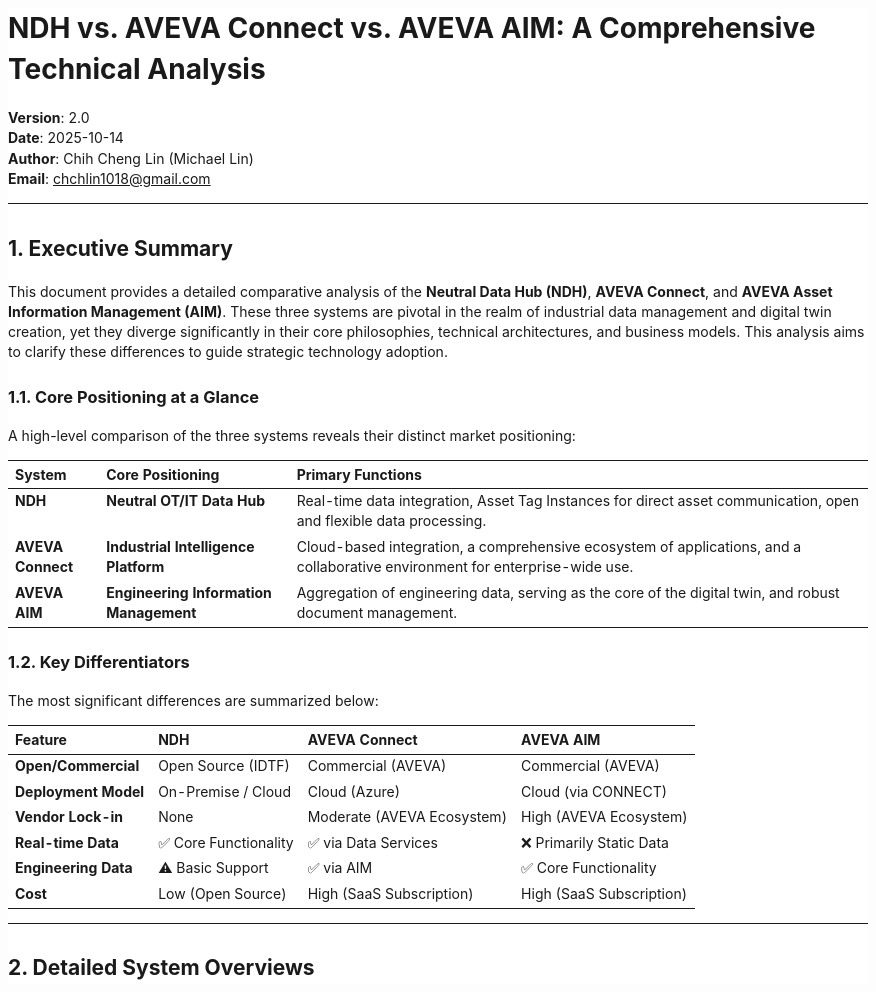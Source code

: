# NDH vs. AVEVA Connect vs. AVEVA AIM: A Comprehensive Technical Analysis

**Version**: 2.0  
**Date**: 2025-10-14  
**Author**: Chih Cheng Lin (Michael Lin)  
**Email**: chchlin1018@gmail.com

---

## 1. Executive Summary

This document provides a detailed comparative analysis of the **Neutral Data Hub (NDH)**, **AVEVA Connect**, and **AVEVA Asset Information Management (AIM)**. These three systems are pivotal in the realm of industrial data management and digital twin creation, yet they diverge significantly in their core philosophies, technical architectures, and business models. This analysis aims to clarify these differences to guide strategic technology adoption.

### 1.1. Core Positioning at a Glance

A high-level comparison of the three systems reveals their distinct market positioning:

| System | Core Positioning | Primary Functions |
| :--- | :--- | :--- |
| **NDH** | **Neutral OT/IT Data Hub** | Real-time data integration, Asset Tag Instances for direct asset communication, open and flexible data processing. |
| **AVEVA Connect** | **Industrial Intelligence Platform** | Cloud-based integration, a comprehensive ecosystem of applications, and a collaborative environment for enterprise-wide use. |
| **AVEVA AIM** | **Engineering Information Management** | Aggregation of engineering data, serving as the core of the digital twin, and robust document management. |

### 1.2. Key Differentiators

The most significant differences are summarized below:

| Feature | NDH | AVEVA Connect | AVEVA AIM |
| :--- | :--- | :--- | :--- |
| **Open/Commercial** | Open Source (IDTF) | Commercial (AVEVA) | Commercial (AVEVA) |
| **Deployment Model** | On-Premise / Cloud | Cloud (Azure) | Cloud (via CONNECT) |
| **Vendor Lock-in** | None | Moderate (AVEVA Ecosystem) | High (AVEVA Ecosystem) |
| **Real-time Data** | ✅ Core Functionality | ✅ via Data Services | ❌ Primarily Static Data |
| **Engineering Data** | ⚠️ Basic Support | ✅ via AIM | ✅ Core Functionality |
| **Cost** | Low (Open Source) | High (SaaS Subscription) | High (SaaS Subscription) |

---

## 2. Detailed System Overviews
